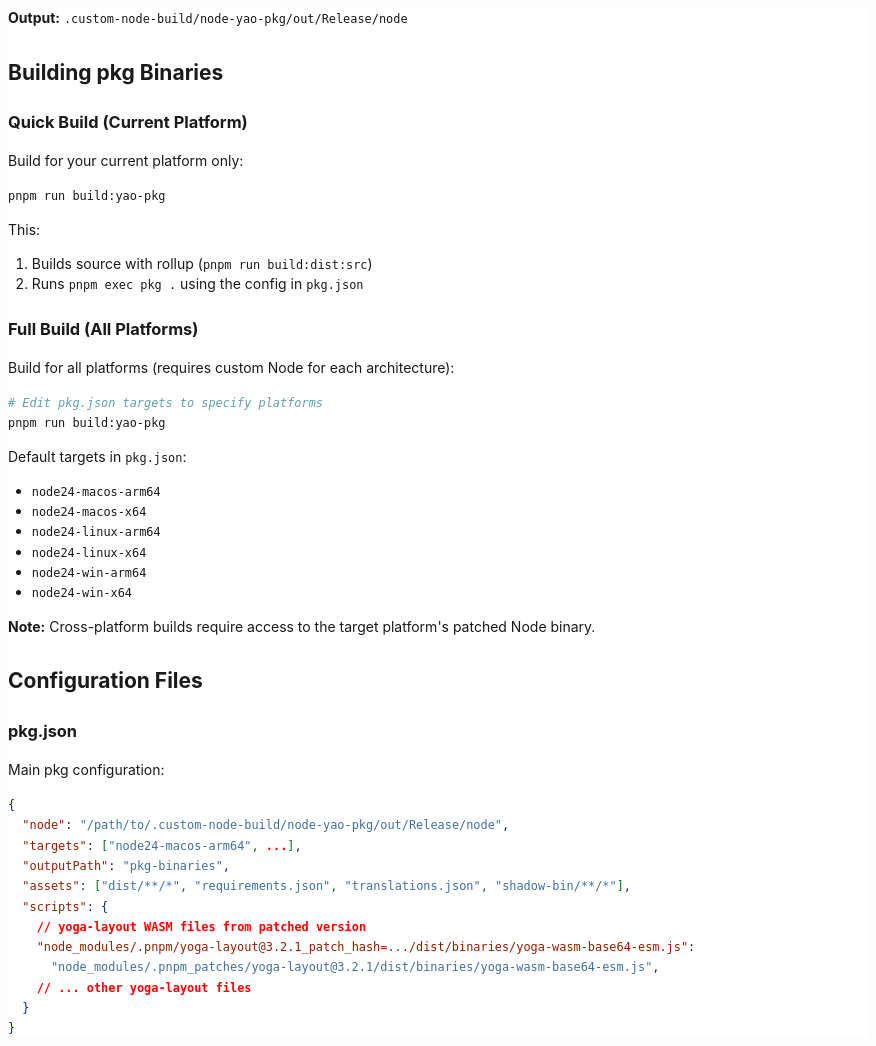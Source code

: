 **Output:** `.custom-node-build/node-yao-pkg/out/Release/node`

## Building pkg Binaries

### Quick Build (Current Platform)

Build for your current platform only:

```bash
pnpm run build:yao-pkg
```

This:
1. Builds source with rollup (`pnpm run build:dist:src`)
2. Runs `pnpm exec pkg .` using the config in `pkg.json`

### Full Build (All Platforms)

Build for all platforms (requires custom Node for each architecture):

```bash
# Edit pkg.json targets to specify platforms
pnpm run build:yao-pkg
```

Default targets in `pkg.json`:
- `node24-macos-arm64`
- `node24-macos-x64`
- `node24-linux-arm64`
- `node24-linux-x64`
- `node24-win-arm64`
- `node24-win-x64`

**Note:** Cross-platform builds require access to the target platform's patched Node binary.

## Configuration Files

### pkg.json

Main pkg configuration:

```json
{
  "node": "/path/to/.custom-node-build/node-yao-pkg/out/Release/node",
  "targets": ["node24-macos-arm64", ...],
  "outputPath": "pkg-binaries",
  "assets": ["dist/**/*", "requirements.json", "translations.json", "shadow-bin/**/*"],
  "scripts": {
    // yoga-layout WASM files from patched version
    "node_modules/.pnpm/yoga-layout@3.2.1_patch_hash=.../dist/binaries/yoga-wasm-base64-esm.js":
      "node_modules/.pnpm_patches/yoga-layout@3.2.1/dist/binaries/yoga-wasm-base64-esm.js",
    // ... other yoga-layout files
  }
}
```
